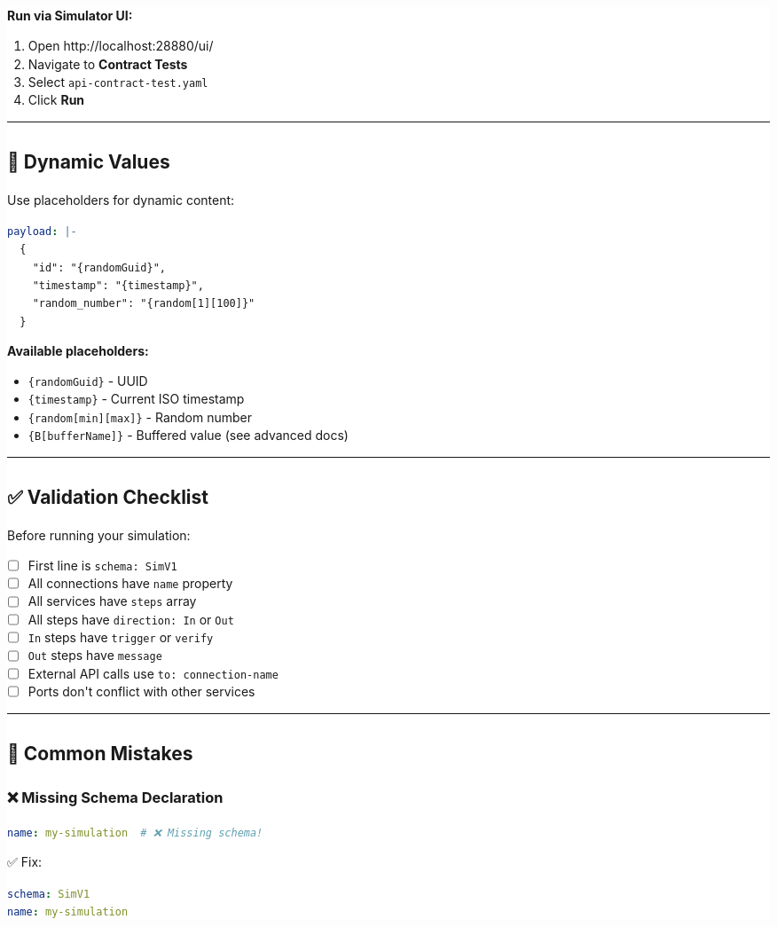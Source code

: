**Run via Simulator UI:**
1. Open http://localhost:28880/ui/
2. Navigate to **Contract Tests**
3. Select `api-contract-test.yaml`
4. Click **Run**

---

## 🔑 Dynamic Values

Use placeholders for dynamic content:

```yaml
payload: |-
  {
    "id": "{randomGuid}",
    "timestamp": "{timestamp}",
    "random_number": "{random[1][100]}"
  }
```

**Available placeholders:**
- `{randomGuid}` - UUID
- `{timestamp}` - Current ISO timestamp
- `{random[min][max]}` - Random number
- `{B[bufferName]}` - Buffered value (see advanced docs)

---

## ✅ Validation Checklist

Before running your simulation:

- [ ] First line is `schema: SimV1`
- [ ] All connections have `name` property
- [ ] All services have `steps` array
- [ ] All steps have `direction: In` or `Out`
- [ ] `In` steps have `trigger` or `verify`
- [ ] `Out` steps have `message`
- [ ] External API calls use `to: connection-name`
- [ ] Ports don't conflict with other services

---

## 🐛 Common Mistakes

### ❌ Missing Schema Declaration
```yaml
name: my-simulation  # ❌ Missing schema!
```
✅ Fix:
```yaml
schema: SimV1
name: my-simulation
```
